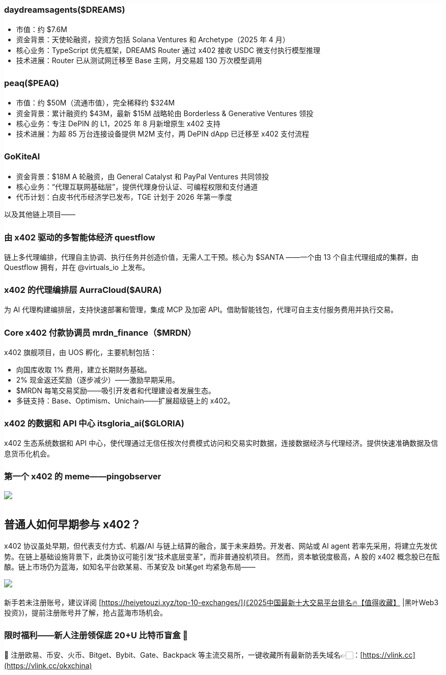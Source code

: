 ### daydreamsagents($DREAMS)
- 市值：约 $7.6M
- 资金背景：天使轮融资，投资方包括 Solana Ventures 和 Archetype（2025 年 4 月）
- 核心业务：TypeScript 优先框架，DREAMS Router 通过 x402 接收 USDC 微支付执行模型推理
- 技术进展：Router 已从测试网迁移至 Base 主网，月交易超 130 万次模型调用

### peaq($PEAQ)
- 市值：约 $50M（流通市值），完全稀释约 $324M
- 资金背景：累计融资约 $43M，最新 $15M 战略轮由 Borderless & Generative Ventures 领投
- 核心业务：专注 DePIN 的 L1，2025 年 8 月新增原生 x402 支持
- 技术进展：为超 85 万台连接设备提供 M2M 支付，两 DePIN dApp 已迁移至 x402 支付流程

### GoKiteAI
- 资金背景：$18M A 轮融资，由 General Catalyst 和 PayPal Ventures 共同领投
- 核心业务：“代理互联网基础层”，提供代理身份认证、可编程权限和支付通道
- 代币计划：白皮书代币经济学已发布，TGE 计划于 2026 年第一季度

以及其他链上项目——

### 由 x402 驱动的多智能体经济 questflow
链上多代理编排，代理自主协调、执行任务并创造价值，无需人工干预。核心为 $SANTA ——一个由 13 个自主代理组成的集群，由 Questflow 拥有，并在 @virtuals_io 上发布。

### x402 的代理编排层 AurraCloud($AURA)
为 AI 代理构建编排层，支持快速部署和管理，集成 MCP 及加密 API。借助智能钱包，代理可自主支付服务费用并执行交易。

### Core x402 付款协调员 mrdn_finance（$MRDN）
x402 旗舰项目，由 UOS 孵化，主要机制包括：
- 向国库收取 1% 费用，建立长期财务基础。
- 2% 现金返还奖励（逐步减少）——激励早期采用。
- $MRDN 每笔交易奖励——吸引开发者和代理建设者发展生态。
- 多链支持：Base、Optimism、Unichain——扩展超级链上的 x402。

### x402 的数据和 API 中心 itsgloria_ai($GLORIA)
x402 生态系统数据和 API 中心，使代理通过无信任按次付费模式访问和交易实时数据，连接数据经济与代理经济。提供快速准确数据及信息货币化机会。

### 第一个 x402 的 meme——pingobserver

[![](https://307e939.webp.li/20251025113842273.png)](https://btc8848.com/top-10-exchanges)

## 普通人如何早期参与 x402？
x402 协议虽处早期，但代表支付方式、机器/AI 与链上结算的融合，属于未来趋势。开发者、网站或 AI agent 若率先采用，将建立先发优势。在链上基础设施背景下，此类协议可能引发“技术底层变革”，而非普通投机项目。
然而，资本敏锐度极高，A 股的 x402 概念股已在酝酿。链上市场仍为蓝海，如知名平台欧某易、币某安及 bit某get 均紧急布局——

[![](https://307e939.webp.li/20251025120241990.png)](https://btc8848.com/top-10-exchanges)

新手若未注册账号，建议详阅 [https://heiyetouzi.xyz/top-10-exchanges/](《2025中国最新十大交易平台排名🔥【值得收藏】 |黑叶Web3投资》)，提前注册账号并了解，抢占蓝海市场机会。

### 限时福利——新人注册领保底 20+U 比特币盲盒 🎁
🎁 注册欧易、币安、火币、Bitget、Bybit、Gate、Backpack 等主流交易所，一键收藏所有最新防丢失域名👉🏻：[https://vlink.cc](https://vlink.cc/okxchina)
